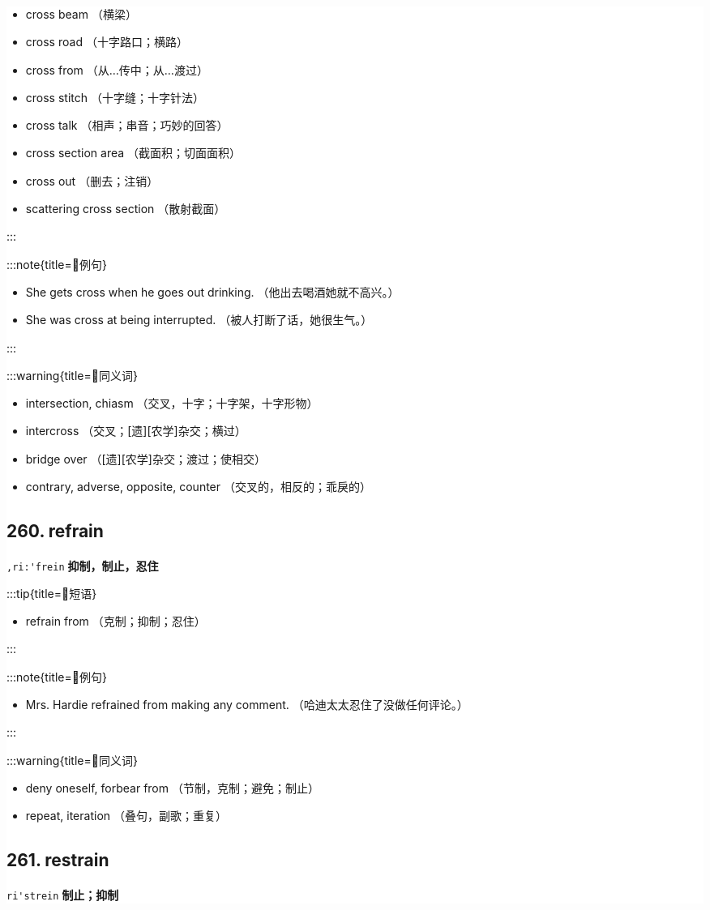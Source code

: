 - cross beam （横梁）

- cross road （十字路口；横路）

- cross from （从…传中；从…渡过）

- cross stitch （十字缝；十字针法）

- cross talk （相声；串音；巧妙的回答）

- cross section area （截面积；切面面积）

- cross out （删去；注销）

- scattering cross section （散射截面）

:::

:::note{title=🎤例句}

- She gets cross when he goes out drinking. （他出去喝酒她就不高兴。）

- She was cross at being interrupted. （被人打断了话，她很生气。）

:::

:::warning{title=🤔同义词}

- intersection, chiasm （交叉，十字；十字架，十字形物）

- intercross （交叉；[遗][农学]杂交；横过）

- bridge over （[遗][农学]杂交；渡过；使相交）

- contrary, adverse, opposite, counter （交叉的，相反的；乖戾的）


## 260. refrain

`,ri:'frein`  **抑制，制止，忍住**

:::tip{title=🤩短语}

- refrain from （克制；抑制；忍住）

:::

:::note{title=🎤例句}

- Mrs. Hardie refrained from making any comment. （哈迪太太忍住了没做任何评论。）

:::

:::warning{title=🤔同义词}

- deny oneself, forbear from （节制，克制；避免；制止）

- repeat, iteration （叠句，副歌；重复）


## 261. restrain

`ri'strein`  **制止；抑制**
